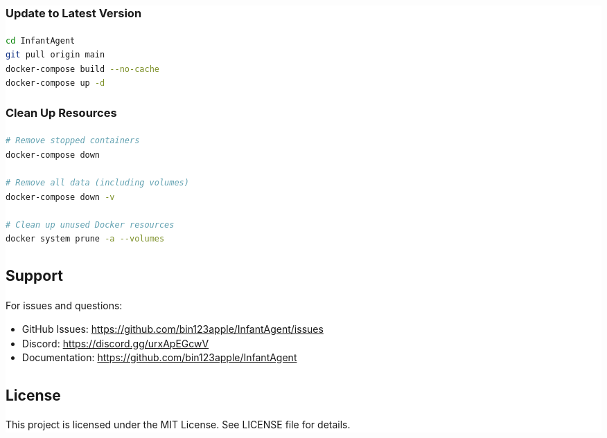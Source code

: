 ### Update to Latest Version

```bash
cd InfantAgent
git pull origin main
docker-compose build --no-cache
docker-compose up -d
```

### Clean Up Resources

```bash
# Remove stopped containers
docker-compose down

# Remove all data (including volumes)
docker-compose down -v

# Clean up unused Docker resources
docker system prune -a --volumes
```

## Support

For issues and questions:
- GitHub Issues: https://github.com/bin123apple/InfantAgent/issues
- Discord: https://discord.gg/urxApEGcwV
- Documentation: https://github.com/bin123apple/InfantAgent

## License

This project is licensed under the MIT License. See LICENSE file for details.
